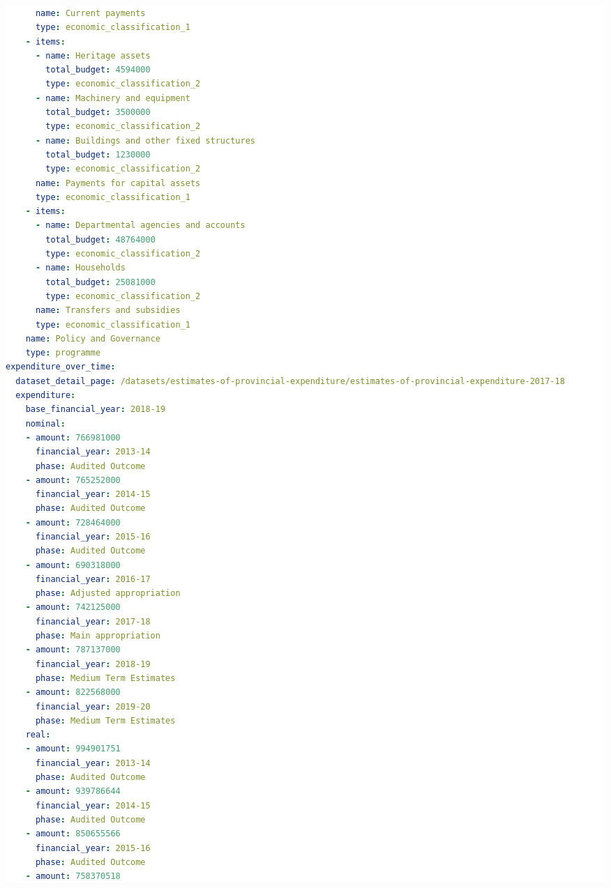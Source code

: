 ```yaml
      name: Current payments
      type: economic_classification_1
    - items:
      - name: Heritage assets
        total_budget: 4594000
        type: economic_classification_2
      - name: Machinery and equipment
        total_budget: 3500000
        type: economic_classification_2
      - name: Buildings and other fixed structures
        total_budget: 1230000
        type: economic_classification_2
      name: Payments for capital assets
      type: economic_classification_1
    - items:
      - name: Departmental agencies and accounts
        total_budget: 48764000
        type: economic_classification_2
      - name: Households
        total_budget: 25081000
        type: economic_classification_2
      name: Transfers and subsidies
      type: economic_classification_1
    name: Policy and Governance
    type: programme
expenditure_over_time:
  dataset_detail_page: /datasets/estimates-of-provincial-expenditure/estimates-of-provincial-expenditure-2017-18
  expenditure:
    base_financial_year: 2018-19
    nominal:
    - amount: 766981000
      financial_year: 2013-14
      phase: Audited Outcome
    - amount: 765252000
      financial_year: 2014-15
      phase: Audited Outcome
    - amount: 728464000
      financial_year: 2015-16
      phase: Audited Outcome
    - amount: 690318000
      financial_year: 2016-17
      phase: Adjusted appropriation
    - amount: 742125000
      financial_year: 2017-18
      phase: Main appropriation
    - amount: 787137000
      financial_year: 2018-19
      phase: Medium Term Estimates
    - amount: 822568000
      financial_year: 2019-20
      phase: Medium Term Estimates
    real:
    - amount: 994901751
      financial_year: 2013-14
      phase: Audited Outcome
    - amount: 939786644
      financial_year: 2014-15
      phase: Audited Outcome
    - amount: 850655566
      financial_year: 2015-16
      phase: Audited Outcome
    - amount: 758370518
```